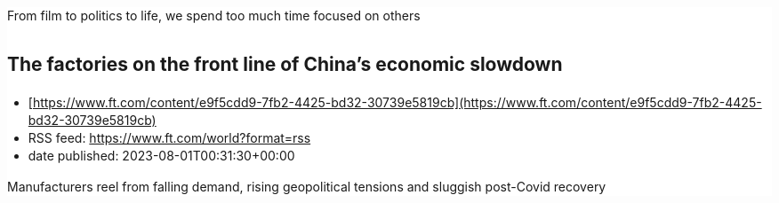 From film to politics to life, we spend too much time focused on others

## The factories on the front line of China’s economic slowdown
 - [https://www.ft.com/content/e9f5cdd9-7fb2-4425-bd32-30739e5819cb](https://www.ft.com/content/e9f5cdd9-7fb2-4425-bd32-30739e5819cb)
 - RSS feed: https://www.ft.com/world?format=rss
 - date published: 2023-08-01T00:31:30+00:00

Manufacturers reel from falling demand, rising geopolitical tensions and sluggish post-Covid recovery

